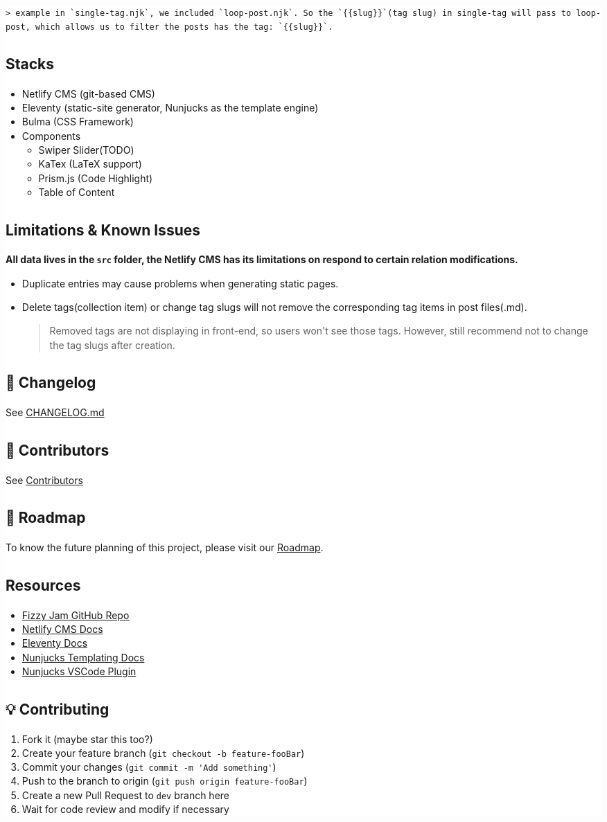     > example in `single-tag.njk`, we included `loop-post.njk`. So the `{{slug}}`(tag slug) in single-tag will pass to loop-post, which allows us to filter the posts has the tag: `{{slug}}`.

## Stacks

-   Netlify CMS (git-based CMS)
-   Eleventy (static-site generator, Nunjucks as the template engine)
-   Bulma (CSS Framework)
-   Components
    -   Swiper Slider(TODO)
    -   KaTex (LaTeX support)
    -   Prism.js (Code Highlight)
    -   Table of Content

## Limitations & Known Issues

**All data lives in the `src` folder, the Netlify CMS has its limitations on respond to certain relation modifications.**

-   Duplicate entries may cause problems when generating static pages.
-   Delete tags(collection item) or change tag slugs will not remove the corresponding tag items in post files(.md).

    > Removed tags are not displaying in front-end, so users won't see those tags. However, still recommend not to change the tag slugs after creation.

## 📝 Changelog

See [CHANGELOG.md](https://blog.cvbox.org/post/doc/CHANGELOG.md)

## 🍻 Contributors

See [Contributors](https://github.com/huangyuzhang/Fizzy-Jam/graphs/contributors)

## 📍 Roadmap

To know the future planning of this project, please visit our [Roadmap](https://github.com/huangyuzhang/Fizzy-Jam/projects/3).

## Resources

-   [Fizzy Jam GitHub Repo](https://github.com/huangyuzhang/Fizzy-Jam/)
-   [Netlify CMS Docs](https://www.netlifycms.org/docs/)
-   [Eleventy Docs](https://www.11ty.dev/docs/)
-   [Nunjucks Templating Docs](https://mozilla.github.io/nunjucks/templating.html)
-   [Nunjucks VSCode Plugin](https://marketplace.visualstudio.com/items?itemName=ronnidc.nunjucks)

## 💡 Contributing

1.  Fork it (maybe star this too?)
2.  Create your feature branch (`git checkout -b feature-fooBar`)
3.  Commit your changes (`git commit -m 'Add something'`)
4.  Push to the branch to origin (`git push origin feature-fooBar`)
5.  Create a new Pull Request to `dev` branch here
6.  Wait for code review and modify if necessary
